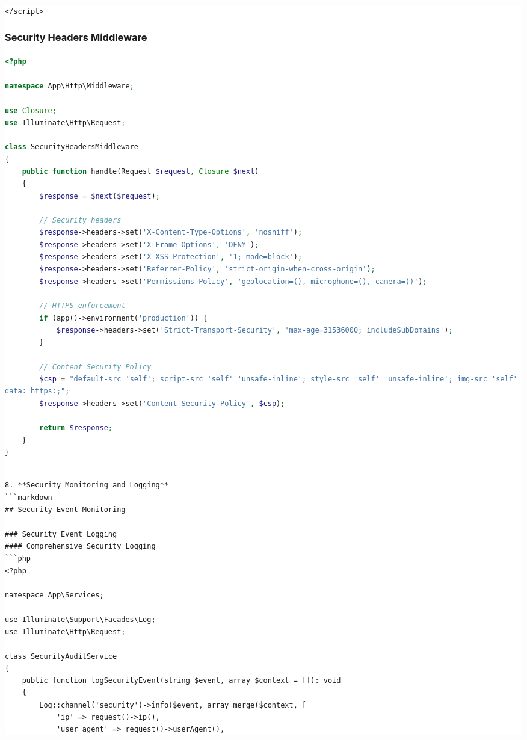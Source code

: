    ```
   </script>
   ```
   
   ### Security Headers Middleware
   ```php
   <?php
   
   namespace App\Http\Middleware;
   
   use Closure;
   use Illuminate\Http\Request;
   
   class SecurityHeadersMiddleware
   {
       public function handle(Request $request, Closure $next)
       {
           $response = $next($request);
   
           // Security headers
           $response->headers->set('X-Content-Type-Options', 'nosniff');
           $response->headers->set('X-Frame-Options', 'DENY');
           $response->headers->set('X-XSS-Protection', '1; mode=block');
           $response->headers->set('Referrer-Policy', 'strict-origin-when-cross-origin');
           $response->headers->set('Permissions-Policy', 'geolocation=(), microphone=(), camera=()');
           
           // HTTPS enforcement
           if (app()->environment('production')) {
               $response->headers->set('Strict-Transport-Security', 'max-age=31536000; includeSubDomains');
           }
   
           // Content Security Policy
           $csp = "default-src 'self'; script-src 'self' 'unsafe-inline'; style-src 'self' 'unsafe-inline'; img-src 'self' data: https:;";
           $response->headers->set('Content-Security-Policy', $csp);
   
           return $response;
       }
   }
   ```
   ```

8. **Security Monitoring and Logging**
   ```markdown
   ## Security Event Monitoring
   
   ### Security Event Logging
   #### Comprehensive Security Logging
   ```php
   <?php
   
   namespace App\Services;
   
   use Illuminate\Support\Facades\Log;
   use Illuminate\Http\Request;
   
   class SecurityAuditService
   {
       public function logSecurityEvent(string $event, array $context = []): void
       {
           Log::channel('security')->info($event, array_merge($context, [
               'ip' => request()->ip(),
               'user_agent' => request()->userAgent(),
   ```